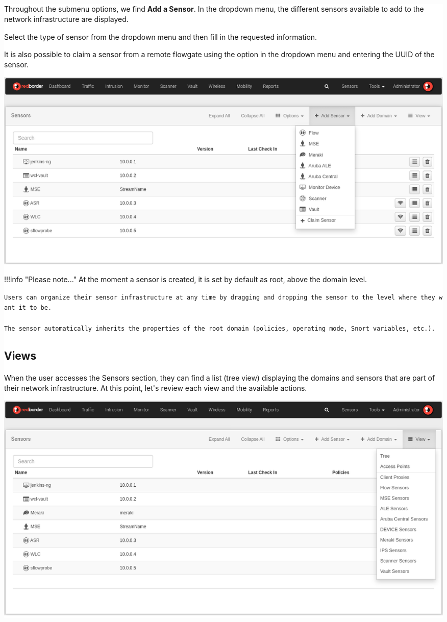 Throughout the submenu options, we find **Add a Sensor**. In the dropdown menu, the different sensors available to add to the network infrastructure are displayed.

Select the type of sensor from the dropdown menu and then fill in the requested information.

It is also possible to claim a sensor from a remote flowgate using the option in the dropdown menu and entering the UUID of the sensor.

![Add Sensor](images/ch06_img018.png)

!!!info "Please note..."
    At the moment a sensor is created, it is set by default as root, above the domain level.

    Users can organize their sensor infrastructure at any time by dragging and dropping the sensor to the level where they want it to be.
    
    The sensor automatically inherits the properties of the root domain (policies, operating mode, Snort variables, etc.).

## Views

When the user accesses the Sensors section, they can find a list (tree view) displaying the domains and sensors that are part of their network infrastructure. At this point, let's review each view and the available actions.

![View Menu Options](images/ch06_img005.png)